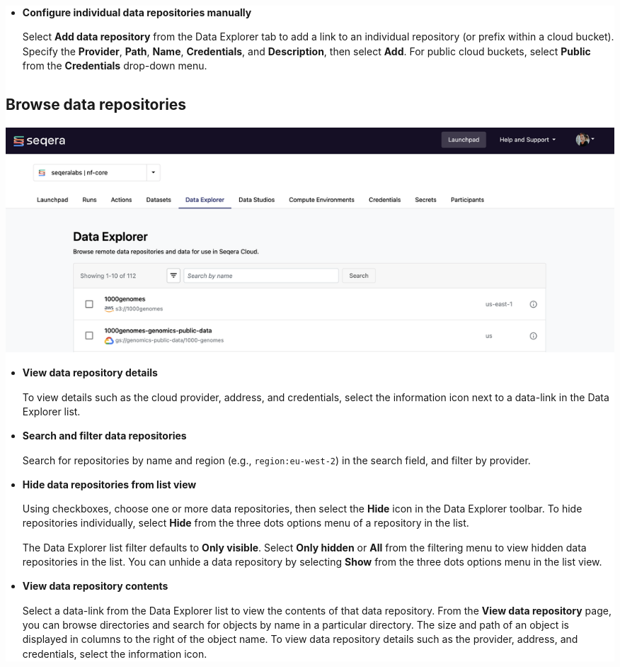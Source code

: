 - **Configure individual data repositories manually**

  Select **Add data repository** from the Data Explorer tab to add a link to an individual repository (or prefix within a cloud bucket). Specify the **Provider**, **Path**, **Name**, **Credentials**, and **Description**, then select **Add**. For public cloud buckets, select **Public** from the **Credentials** drop-down menu.

## Browse data repositories

![](./_images/data_explorer.png)

- **View data repository details**

  To view details such as the cloud provider, address, and credentials, select the information icon next to a data-link in the Data Explorer list.

- **Search and filter data repositories**

  Search for repositories by name and region (e.g., `region:eu-west-2`) in the search field, and filter by provider.

- **Hide data repositories from list view**

  Using checkboxes, choose one or more data repositories, then select the **Hide** icon in the Data Explorer toolbar. To hide repositories individually, select **Hide** from the three dots options menu of a repository in the list.

  The Data Explorer list filter defaults to **Only visible**. Select **Only hidden** or **All** from the filtering menu to view hidden data repositories in the list. You can unhide a data repository by selecting **Show** from the three dots options menu in the list view.

- **View data repository contents**

  Select a data-link from the Data Explorer list to view the contents of that data repository. From the **View data repository** page, you can browse directories and search for objects by name in a particular directory. The size and path of an object is displayed in columns to the right of the object name. To view data repository details such as the provider, address, and credentials, select the information icon.

